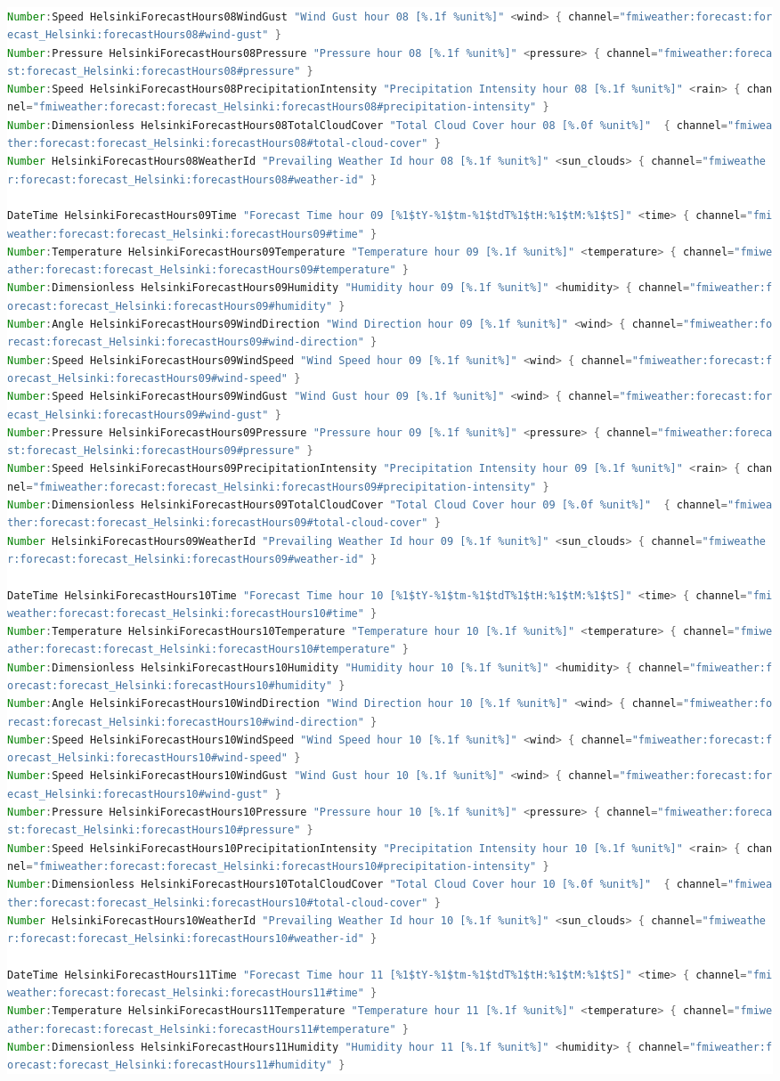 ```java
Number:Speed HelsinkiForecastHours08WindGust "Wind Gust hour 08 [%.1f %unit%]" <wind> { channel="fmiweather:forecast:forecast_Helsinki:forecastHours08#wind-gust" }
Number:Pressure HelsinkiForecastHours08Pressure "Pressure hour 08 [%.1f %unit%]" <pressure> { channel="fmiweather:forecast:forecast_Helsinki:forecastHours08#pressure" }
Number:Speed HelsinkiForecastHours08PrecipitationIntensity "Precipitation Intensity hour 08 [%.1f %unit%]" <rain> { channel="fmiweather:forecast:forecast_Helsinki:forecastHours08#precipitation-intensity" }
Number:Dimensionless HelsinkiForecastHours08TotalCloudCover "Total Cloud Cover hour 08 [%.0f %unit%]"  { channel="fmiweather:forecast:forecast_Helsinki:forecastHours08#total-cloud-cover" }
Number HelsinkiForecastHours08WeatherId "Prevailing Weather Id hour 08 [%.1f %unit%]" <sun_clouds> { channel="fmiweather:forecast:forecast_Helsinki:forecastHours08#weather-id" }

DateTime HelsinkiForecastHours09Time "Forecast Time hour 09 [%1$tY-%1$tm-%1$tdT%1$tH:%1$tM:%1$tS]" <time> { channel="fmiweather:forecast:forecast_Helsinki:forecastHours09#time" }
Number:Temperature HelsinkiForecastHours09Temperature "Temperature hour 09 [%.1f %unit%]" <temperature> { channel="fmiweather:forecast:forecast_Helsinki:forecastHours09#temperature" }
Number:Dimensionless HelsinkiForecastHours09Humidity "Humidity hour 09 [%.1f %unit%]" <humidity> { channel="fmiweather:forecast:forecast_Helsinki:forecastHours09#humidity" }
Number:Angle HelsinkiForecastHours09WindDirection "Wind Direction hour 09 [%.1f %unit%]" <wind> { channel="fmiweather:forecast:forecast_Helsinki:forecastHours09#wind-direction" }
Number:Speed HelsinkiForecastHours09WindSpeed "Wind Speed hour 09 [%.1f %unit%]" <wind> { channel="fmiweather:forecast:forecast_Helsinki:forecastHours09#wind-speed" }
Number:Speed HelsinkiForecastHours09WindGust "Wind Gust hour 09 [%.1f %unit%]" <wind> { channel="fmiweather:forecast:forecast_Helsinki:forecastHours09#wind-gust" }
Number:Pressure HelsinkiForecastHours09Pressure "Pressure hour 09 [%.1f %unit%]" <pressure> { channel="fmiweather:forecast:forecast_Helsinki:forecastHours09#pressure" }
Number:Speed HelsinkiForecastHours09PrecipitationIntensity "Precipitation Intensity hour 09 [%.1f %unit%]" <rain> { channel="fmiweather:forecast:forecast_Helsinki:forecastHours09#precipitation-intensity" }
Number:Dimensionless HelsinkiForecastHours09TotalCloudCover "Total Cloud Cover hour 09 [%.0f %unit%]"  { channel="fmiweather:forecast:forecast_Helsinki:forecastHours09#total-cloud-cover" }
Number HelsinkiForecastHours09WeatherId "Prevailing Weather Id hour 09 [%.1f %unit%]" <sun_clouds> { channel="fmiweather:forecast:forecast_Helsinki:forecastHours09#weather-id" }

DateTime HelsinkiForecastHours10Time "Forecast Time hour 10 [%1$tY-%1$tm-%1$tdT%1$tH:%1$tM:%1$tS]" <time> { channel="fmiweather:forecast:forecast_Helsinki:forecastHours10#time" }
Number:Temperature HelsinkiForecastHours10Temperature "Temperature hour 10 [%.1f %unit%]" <temperature> { channel="fmiweather:forecast:forecast_Helsinki:forecastHours10#temperature" }
Number:Dimensionless HelsinkiForecastHours10Humidity "Humidity hour 10 [%.1f %unit%]" <humidity> { channel="fmiweather:forecast:forecast_Helsinki:forecastHours10#humidity" }
Number:Angle HelsinkiForecastHours10WindDirection "Wind Direction hour 10 [%.1f %unit%]" <wind> { channel="fmiweather:forecast:forecast_Helsinki:forecastHours10#wind-direction" }
Number:Speed HelsinkiForecastHours10WindSpeed "Wind Speed hour 10 [%.1f %unit%]" <wind> { channel="fmiweather:forecast:forecast_Helsinki:forecastHours10#wind-speed" }
Number:Speed HelsinkiForecastHours10WindGust "Wind Gust hour 10 [%.1f %unit%]" <wind> { channel="fmiweather:forecast:forecast_Helsinki:forecastHours10#wind-gust" }
Number:Pressure HelsinkiForecastHours10Pressure "Pressure hour 10 [%.1f %unit%]" <pressure> { channel="fmiweather:forecast:forecast_Helsinki:forecastHours10#pressure" }
Number:Speed HelsinkiForecastHours10PrecipitationIntensity "Precipitation Intensity hour 10 [%.1f %unit%]" <rain> { channel="fmiweather:forecast:forecast_Helsinki:forecastHours10#precipitation-intensity" }
Number:Dimensionless HelsinkiForecastHours10TotalCloudCover "Total Cloud Cover hour 10 [%.0f %unit%]"  { channel="fmiweather:forecast:forecast_Helsinki:forecastHours10#total-cloud-cover" }
Number HelsinkiForecastHours10WeatherId "Prevailing Weather Id hour 10 [%.1f %unit%]" <sun_clouds> { channel="fmiweather:forecast:forecast_Helsinki:forecastHours10#weather-id" }

DateTime HelsinkiForecastHours11Time "Forecast Time hour 11 [%1$tY-%1$tm-%1$tdT%1$tH:%1$tM:%1$tS]" <time> { channel="fmiweather:forecast:forecast_Helsinki:forecastHours11#time" }
Number:Temperature HelsinkiForecastHours11Temperature "Temperature hour 11 [%.1f %unit%]" <temperature> { channel="fmiweather:forecast:forecast_Helsinki:forecastHours11#temperature" }
Number:Dimensionless HelsinkiForecastHours11Humidity "Humidity hour 11 [%.1f %unit%]" <humidity> { channel="fmiweather:forecast:forecast_Helsinki:forecastHours11#humidity" }
```